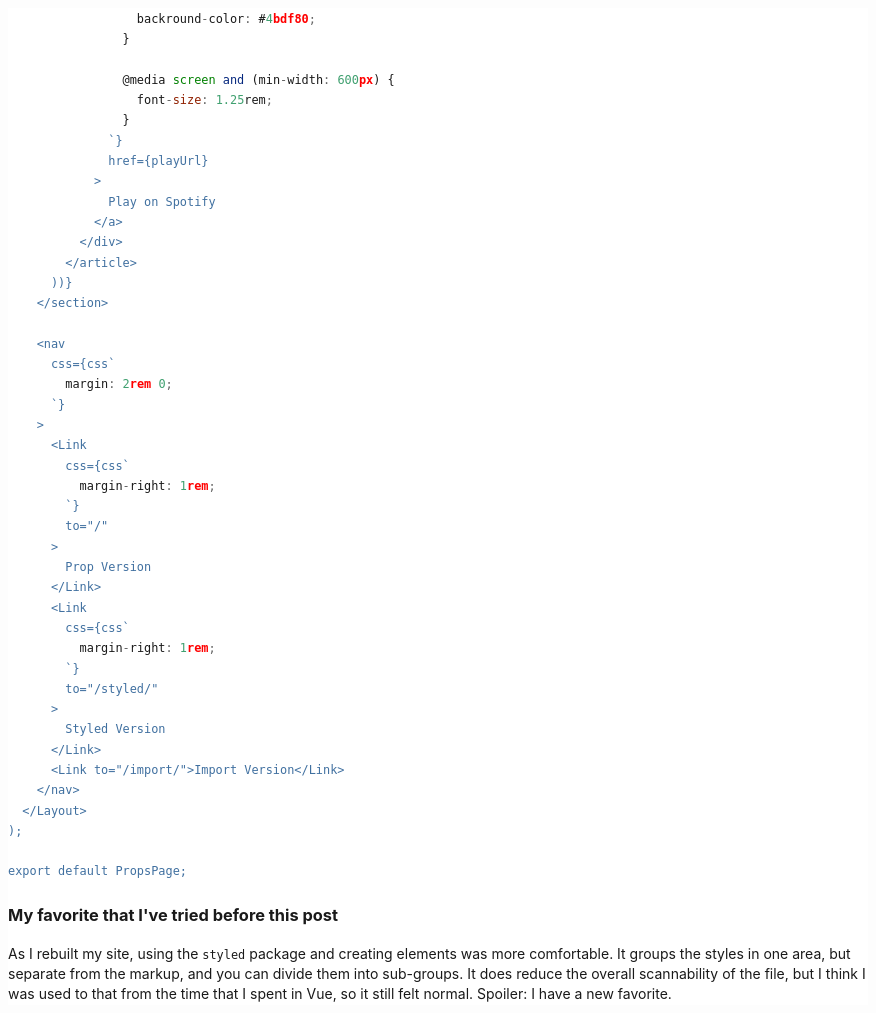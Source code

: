 ```jsx
                  backround-color: #4bdf80;
                }

                @media screen and (min-width: 600px) {
                  font-size: 1.25rem;
                }
              `}
              href={playUrl}
            >
              Play on Spotify
            </a>
          </div>
        </article>
      ))}
    </section>

    <nav
      css={css`
        margin: 2rem 0;
      `}
    >
      <Link
        css={css`
          margin-right: 1rem;
        `}
        to="/"
      >
        Prop Version
      </Link>
      <Link
        css={css`
          margin-right: 1rem;
        `}
        to="/styled/"
      >
        Styled Version
      </Link>
      <Link to="/import/">Import Version</Link>
    </nav>
  </Layout>
);

export default PropsPage;
```

### My favorite that I've tried before this post

As I rebuilt my site, using the `styled` package and creating elements was more comfortable. It groups the styles in one area, but separate from the markup, and you can divide them into sub-groups. It does reduce the overall scannability of the file, but I think I was used to that from the time that I spent in Vue, so it still felt normal. Spoiler: I have a new favorite.
